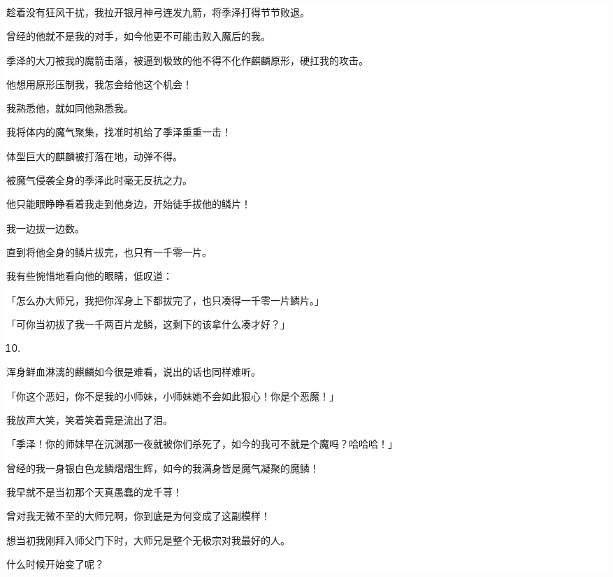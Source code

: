 
趁着没有狂风干扰，我拉开银月神弓连发九箭，将季泽打得节节败退。


曾经的他就不是我的对手，如今他更不可能击败入魔后的我。


季泽的大刀被我的魔箭击落，被逼到极致的他不得不化作麒麟原形，硬扛我的攻击。


他想用原形压制我，我怎会给他这个机会！


我熟悉他，就如同他熟悉我。


我将体内的魔气聚集，找准时机给了季泽重重一击！


体型巨大的麒麟被打落在地，动弹不得。


被魔气侵袭全身的季泽此时毫无反抗之力。


他只能眼睁睁看着我走到他身边，开始徒手拔他的鳞片！


我一边拔一边数。


直到将他全身的鳞片拔完，也只有一千零一片。


我有些惋惜地看向他的眼睛，低叹道：


「怎么办大师兄，我把你浑身上下都拔完了，也只凑得一千零一片鳞片。」


「可你当初拔了我一千两百片龙鳞，这剩下的该拿什么凑才好？」


10.


浑身鲜血淋漓的麒麟如今很是难看，说出的话也同样难听。


「你这个恶妇，你不是我的小师妹，小师妹她不会如此狠心！你是个恶魔！」


我放声大笑，笑着笑着竟是流出了泪。


「季泽！你的师妹早在沉渊那一夜就被你们杀死了，如今的我可不就是个魔吗？哈哈哈！」


曾经的我一身银白色龙鳞熠熠生辉，如今的我满身皆是魔气凝聚的魔鳞！


我早就不是当初那个天真愚蠢的龙千荨！


曾对我无微不至的大师兄啊，你到底是为何变成了这副模样！


想当初我刚拜入师父门下时，大师兄是整个无极宗对我最好的人。


什么时候开始变了呢？


